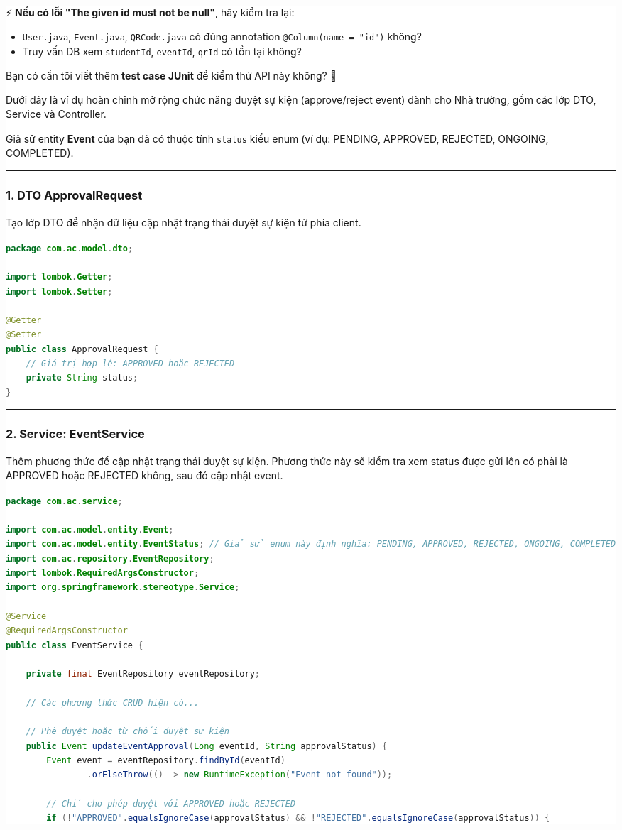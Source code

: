 ⚡ **Nếu có lỗi "The given id must not be null"**, hãy kiểm tra lại:
- `User.java`, `Event.java`, `QRCode.java` có đúng annotation `@Column(name = "id")` không?
- Truy vấn DB xem `studentId`, `eventId`, `qrId` có tồn tại không?

Bạn có cần tôi viết thêm **test case JUnit** để kiểm thử API này không? 🚀





Dưới đây là ví dụ hoàn chỉnh mở rộng chức năng duyệt sự kiện (approve/reject event) dành cho Nhà trường, gồm các lớp DTO, Service và Controller.

Giả sử entity **Event** của bạn đã có thuộc tính `status` kiểu enum (ví dụ: PENDING, APPROVED, REJECTED, ONGOING, COMPLETED).

---

### 1. DTO ApprovalRequest

Tạo lớp DTO để nhận dữ liệu cập nhật trạng thái duyệt sự kiện từ phía client.

```java
package com.ac.model.dto;

import lombok.Getter;
import lombok.Setter;

@Getter
@Setter
public class ApprovalRequest {
    // Giá trị hợp lệ: APPROVED hoặc REJECTED
    private String status;
}
```

---

### 2. Service: EventService

Thêm phương thức để cập nhật trạng thái duyệt sự kiện. Phương thức này sẽ kiểm tra xem status được gửi lên có phải là APPROVED hoặc REJECTED không, sau đó cập nhật event.

```java
package com.ac.service;

import com.ac.model.entity.Event;
import com.ac.model.entity.EventStatus; // Giả sử enum này định nghĩa: PENDING, APPROVED, REJECTED, ONGOING, COMPLETED
import com.ac.repository.EventRepository;
import lombok.RequiredArgsConstructor;
import org.springframework.stereotype.Service;

@Service
@RequiredArgsConstructor
public class EventService {

    private final EventRepository eventRepository;

    // Các phương thức CRUD hiện có...

    // Phê duyệt hoặc từ chối duyệt sự kiện
    public Event updateEventApproval(Long eventId, String approvalStatus) {
        Event event = eventRepository.findById(eventId)
                .orElseThrow(() -> new RuntimeException("Event not found"));

        // Chỉ cho phép duyệt với APPROVED hoặc REJECTED
        if (!"APPROVED".equalsIgnoreCase(approvalStatus) && !"REJECTED".equalsIgnoreCase(approvalStatus)) {
```